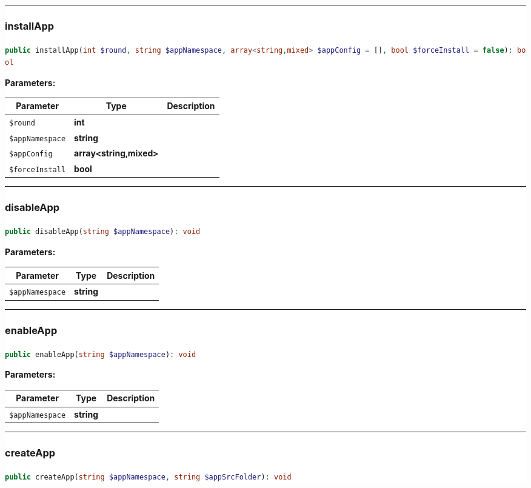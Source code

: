 ***

### installApp

```php
public installApp(int $round, string $appNamespace, array<string,mixed> $appConfig = [], bool $forceInstall = false): bool
```

**Parameters:**

| Parameter       | Type                    | Description |
|-----------------|-------------------------|-------------|
| `$round`        | **int**                 |             |
| `$appNamespace` | **string**              |             |
| `$appConfig`    | **array<string,mixed>** |             |
| `$forceInstall` | **bool**                |             |

***

### disableApp

```php
public disableApp(string $appNamespace): void
```

**Parameters:**

| Parameter       | Type       | Description |
|-----------------|------------|-------------|
| `$appNamespace` | **string** |             |

***

### enableApp

```php
public enableApp(string $appNamespace): void
```

**Parameters:**

| Parameter       | Type       | Description |
|-----------------|------------|-------------|
| `$appNamespace` | **string** |             |

***

### createApp

```php
public createApp(string $appNamespace, string $appSrcFolder): void
```
